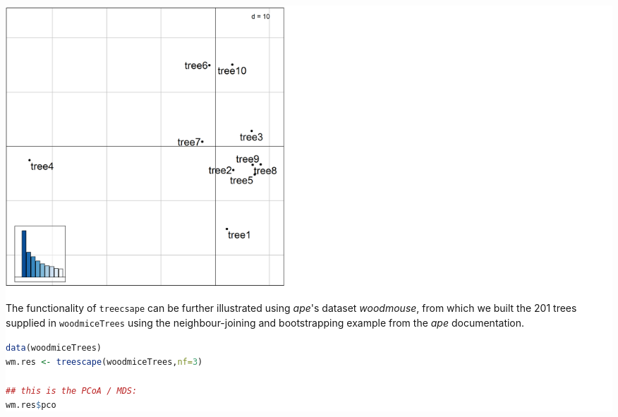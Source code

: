 <img src="figs/plotgroves-1.png" title="plot of chunk plotgroves" alt="plot of chunk plotgroves" width="400px" />

The functionality of `treecsape` can be further illustrated using *ape*'s dataset *woodmouse*, from which we built the 201 trees supplied in `woodmiceTrees` using the neighbour-joining and bootstrapping example from the *ape* documentation. 

```r
data(woodmiceTrees)
wm.res <- treescape(woodmiceTrees,nf=3)

## this is the PCoA / MDS:
wm.res$pco
```

